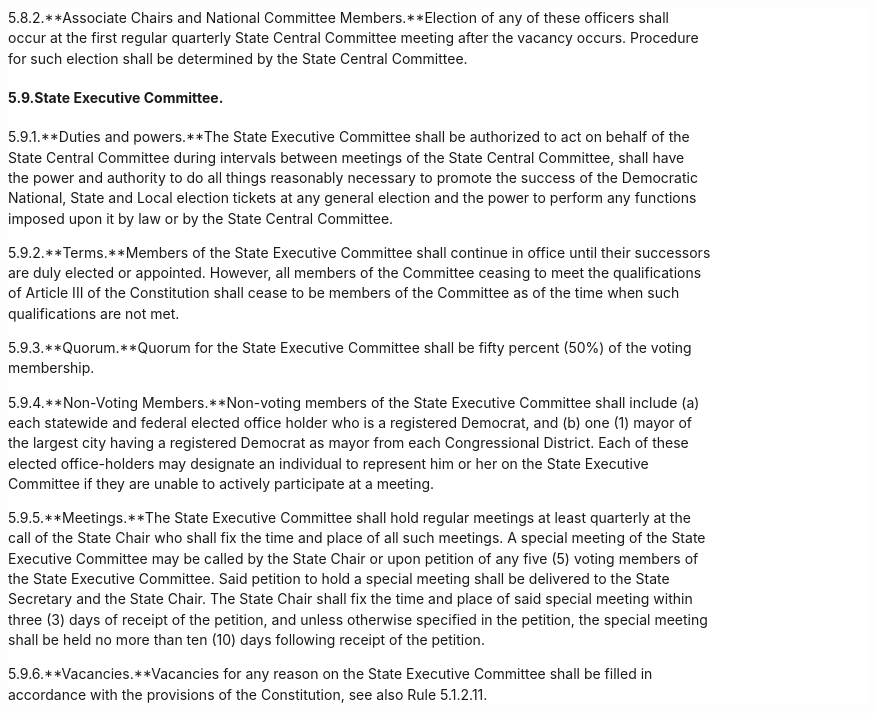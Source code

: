 5.8.2.**Associate Chairs and National Committee Members.**Election of any of these officers shall  
occur at the first regular quarterly State Central Committee meeting after the vacancy occurs. Procedure  
for such election shall be determined by the State Central Committee.

#### 5.9.**State Executive Committee.**

5.9.1.**Duties and powers.**The State Executive Committee shall be authorized to act on behalf of the  
State Central Committee during intervals between meetings of the State Central Committee, shall have  
the power and authority to do all things reasonably necessary to promote the success of the Democratic  
National, State and Local election tickets at any general election and the power to perform any functions  
imposed upon it by law or by the State Central Committee.

5.9.2.**Terms.**Members of the State Executive Committee shall continue in office until their successors  
are duly elected or appointed. However, all members of the Committee ceasing to meet the qualifications  
of Article III of the Constitution shall cease to be members of the Committee as of the time when such  
qualifications are not met.

5.9.3.**Quorum.**Quorum for the State Executive Committee shall be fifty percent \(50%\) of the voting  
membership.

5.9.4.**Non-Voting Members.**Non-voting members of the State Executive Committee shall include \(a\)  
each statewide and federal elected office holder who is a registered Democrat, and \(b\) one \(1\) mayor of  
the largest city having a registered Democrat as mayor from each Congressional District. Each of these  
elected office-holders may designate an individual to represent him or her on the State Executive  
Committee if they are unable to actively participate at a meeting.

5.9.5.**Meetings.**The State Executive Committee shall hold regular meetings at least quarterly at the  
call of the State Chair who shall fix the time and place of all such meetings. A special meeting of the State  
Executive Committee may be called by the State Chair or upon petition of any five \(5\) voting members of  
the State Executive Committee. Said petition to hold a special meeting shall be delivered to the State  
Secretary and the State Chair. The State Chair shall fix the time and place of said special meeting within  
three \(3\) days of receipt of the petition, and unless otherwise specified in the petition, the special meeting  
shall be held no more than ten \(10\) days following receipt of the petition.

5.9.6.**Vacancies.**Vacancies for any reason on the State Executive Committee shall be filled in  
accordance with the provisions of the Constitution, see also Rule 5.1.2.11.
